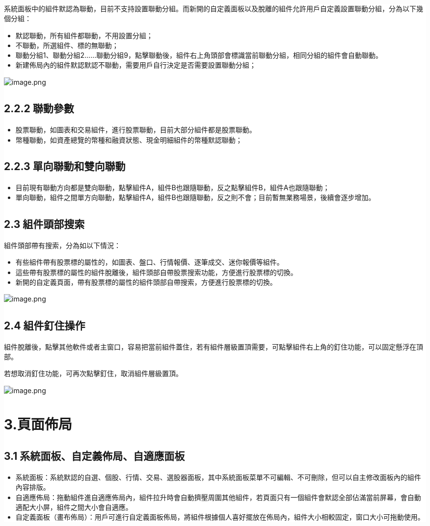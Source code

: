 
系統面板中的組件默認為聯動，目前不支持設置聯動分組。而新開的自定義面板以及脫離的組件允許用戶自定義設置聯動分組，分為以下幾個分組：

- 默認聯動，所有組件都聯動，不用設置分組；
- 不聯動，所選組件、標的無聯動；
- 聯動分組1、聯動分組2……聯動分組9，點擊聯動後，組件右上角頭部會標識當前聯動分組，相同分組的組件會自動聯動。
- 新建佈局內的組件默認默認不聯動，需要用戶自行決定是否需要設置聯動分組；

![image.png](/assets/f3f2c8dc4bff20ee443af6eca57eb0be.png)


## 2.2.2 聯動參數

- 股票聯動，如圖表和交易組件，進行股票聯動，目前大部分組件都是股票聯動。
- 幣種聯動，如資產總覽的幣種和融資狀態、現金明細組件的幣種默認聯動；

## 2.2.3 單向聯動和雙向聯動

- 目前現有聯動方向都是雙向聯動，點擊組件A，組件B也跟隨聯動，反之點擊組件B，組件A也跟隨聯動；
- 單向聯動，組件之間單方向聯動，點擊組件A，組件B也跟隨聯動，反之則不會；目前暫無業務場景，後續會逐步增加。

## 2.3 組件頭部搜索


組件頭部帶有搜索，分為如以下情況：

- 有些組件帶有股票標的屬性的，如圖表、盤口、行情報價、逐筆成交、迷你報價等組件。
- 這些帶有股票標的屬性的組件脫離後，組件頭部自帶股票搜索功能，方便進行股票標的切換。
- 新開的自定義頁面，帶有股票標的屬性的組件頭部自帶搜索，方便進行股票標的切換。

![image.png](/assets/a96285f9a33e14045a22b448e7e85b7e.png)


## 2.4 組件釘住操作


組件脫離後，點擊其他軟件或者主窗口，容易把當前組件蓋住，若有組件層級置頂需要，可點擊組件右上角的釘住功能，可以固定懸浮在頂部。


若想取消釘住功能，可再次點擊釘住，取消組件層級置頂。


![image.png](/assets/1018ced7896a19c67f9eebca16145347.png)


# 3.頁面佈局


## 3.1 系統面板、自定義佈局、自適應面板

- 系統面板：系統默認的自選、個股、行情、交易、選股器面板，其中系統面板菜單不可編輯、不可刪除，但可以自主修改面板內的組件內容排版。
- 自適應佈局：拖動組件進自適應佈局內，組件拉升時會自動擠壓周圍其他組件，若頁面只有一個組件會默認全部佔滿當前屏幕，會自動適配大小屏，組件之間大小會自適應。
- 自定義面板（畫布佈局）：用戶可進行自定義面板佈局，將組件根據個人喜好擺放在佈局內，組件大小相較固定，窗口大小可拖動使用。

